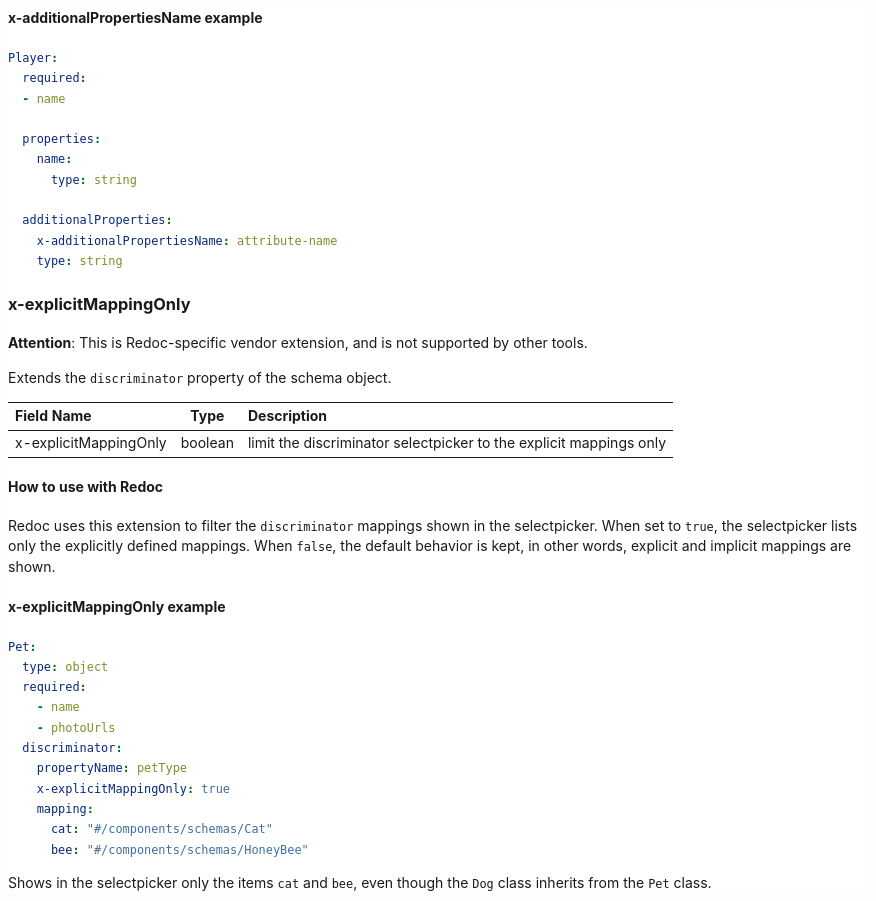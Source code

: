 #### x-additionalPropertiesName example

```yaml
Player:
  required:
  - name

  properties:
    name:
      type: string

  additionalProperties:
    x-additionalPropertiesName: attribute-name
    type: string
```

### x-explicitMappingOnly
**Attention**: This is Redoc-specific vendor extension, and is not supported by other tools.

Extends the `discriminator` property of the schema object.

| Field Name     | Type   | Description |
| :------------- | :------: | :---------- |
| x-explicitMappingOnly | boolean | limit the discriminator selectpicker to the explicit mappings only |

#### How to use with Redoc
Redoc uses this extension to filter the `discriminator` mappings shown in the selectpicker.
When set to `true`, the selectpicker lists only the explicitly defined mappings. When `false`, the default behavior is kept, in other words, explicit and implicit mappings are shown.

#### x-explicitMappingOnly example


```yaml
Pet:
  type: object
  required:
    - name
    - photoUrls
  discriminator:
    propertyName: petType
    x-explicitMappingOnly: true
    mapping:
      cat: "#/components/schemas/Cat"
      bee: "#/components/schemas/HoneyBee"
```

Shows in the selectpicker only the items `cat` and `bee`, even though the `Dog` class inherits from the `Pet` class.
